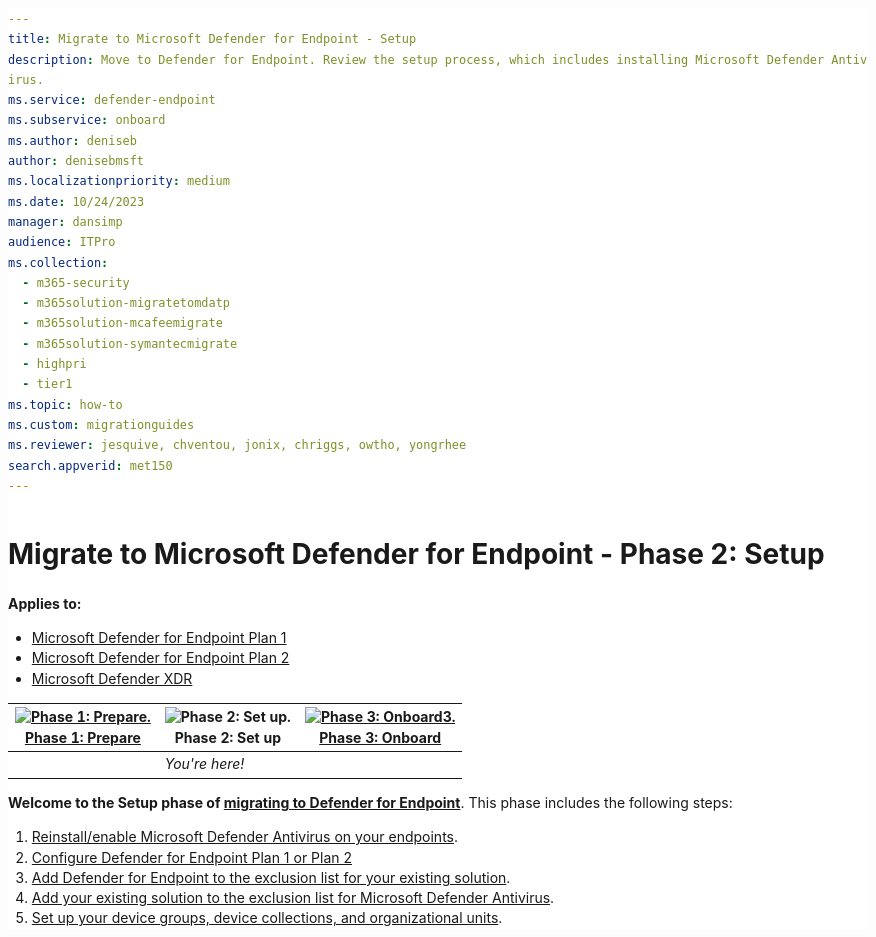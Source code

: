 ```yaml
---
title: Migrate to Microsoft Defender for Endpoint - Setup
description: Move to Defender for Endpoint. Review the setup process, which includes installing Microsoft Defender Antivirus.
ms.service: defender-endpoint
ms.subservice: onboard
ms.author: deniseb
author: denisebmsft
ms.localizationpriority: medium
ms.date: 10/24/2023
manager: dansimp
audience: ITPro
ms.collection:
  - m365-security
  - m365solution-migratetomdatp
  - m365solution-mcafeemigrate
  - m365solution-symantecmigrate
  - highpri
  - tier1
ms.topic: how-to
ms.custom: migrationguides
ms.reviewer: jesquive, chventou, jonix, chriggs, owtho, yongrhee
search.appverid: met150
---
```


# Migrate to Microsoft Defender for Endpoint - Phase 2: Setup

**Applies to:**
- [Microsoft Defender for Endpoint Plan 1](https://go.microsoft.com/fwlink/?linkid=2154037)
- [Microsoft Defender for Endpoint Plan 2](https://go.microsoft.com/fwlink/?linkid=2154037)
- [Microsoft Defender XDR](https://go.microsoft.com/fwlink/?linkid=2118804)

|[![Phase 1: Prepare.](images/phase-diagrams/prepare.png#lightbox)](switch-to-mde-phase-1.md)<br/>[Phase 1: Prepare](switch-to-mde-phase-1.md)|![Phase 2: Set up.](images/phase-diagrams/setup.png#lightbox)<br/>Phase 2: Set up|[![Phase 3: Onboard3.](images/phase-diagrams/onboard.png#lightbox)](switch-to-mde-phase-3.md)<br/>[Phase 3: Onboard](switch-to-mde-phase-3.md)|
|---|---|---|
||*You're here!*||

**Welcome to the Setup phase of [migrating to Defender for Endpoint](switch-to-mde-overview.md#the-migration-process)**. This phase includes the following steps:

1. [Reinstall/enable Microsoft Defender Antivirus on your endpoints](#step-1-reinstallenable-microsoft-defender-antivirus-on-your-endpoints).
2. [Configure Defender for Endpoint Plan 1 or Plan 2](#step-2-configure-defender-for-endpoint-plan-1-or-plan-2)
3. [Add Defender for Endpoint to the exclusion list for your existing solution](#step-3-add-microsoft-defender-for-endpoint-to-the-exclusion-list-for-your-existing-solution).
4. [Add your existing solution to the exclusion list for Microsoft Defender Antivirus](#step-4-add-your-existing-solution-to-the-exclusion-list-for-microsoft-defender-antivirus).
5. [Set up your device groups, device collections, and organizational units](#step-5-set-up-your-device-groups-device-collections-and-organizational-units).
